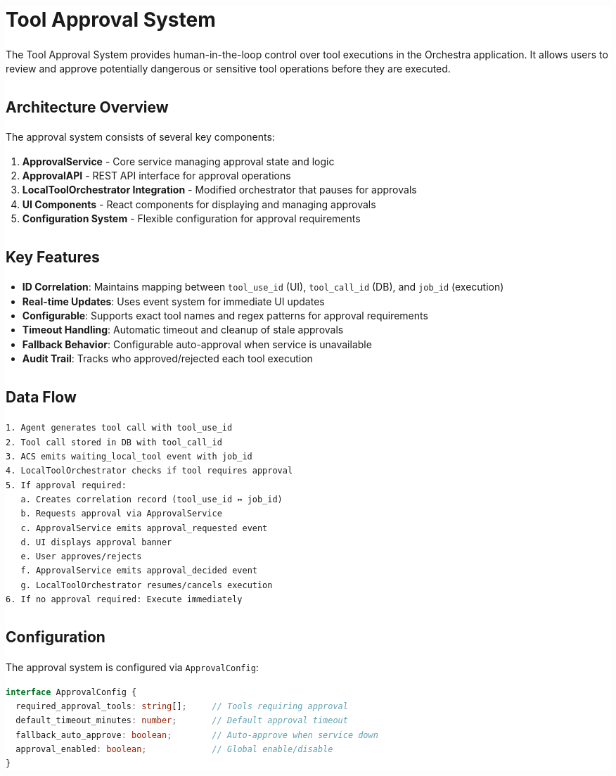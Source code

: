 # Tool Approval System

The Tool Approval System provides human-in-the-loop control over tool executions in the Orchestra application. It allows users to review and approve potentially dangerous or sensitive tool operations before they are executed.

## Architecture Overview

The approval system consists of several key components:

1. **ApprovalService** - Core service managing approval state and logic
2. **ApprovalAPI** - REST API interface for approval operations
3. **LocalToolOrchestrator Integration** - Modified orchestrator that pauses for approvals
4. **UI Components** - React components for displaying and managing approvals
5. **Configuration System** - Flexible configuration for approval requirements

## Key Features

- **ID Correlation**: Maintains mapping between `tool_use_id` (UI), `tool_call_id` (DB), and `job_id` (execution)
- **Real-time Updates**: Uses event system for immediate UI updates
- **Configurable**: Supports exact tool names and regex patterns for approval requirements
- **Timeout Handling**: Automatic timeout and cleanup of stale approvals
- **Fallback Behavior**: Configurable auto-approval when service is unavailable
- **Audit Trail**: Tracks who approved/rejected each tool execution

## Data Flow

```
1. Agent generates tool call with tool_use_id
2. Tool call stored in DB with tool_call_id
3. ACS emits waiting_local_tool event with job_id
4. LocalToolOrchestrator checks if tool requires approval
5. If approval required:
   a. Creates correlation record (tool_use_id ↔ job_id)
   b. Requests approval via ApprovalService
   c. ApprovalService emits approval_requested event
   d. UI displays approval banner
   e. User approves/rejects
   f. ApprovalService emits approval_decided event
   g. LocalToolOrchestrator resumes/cancels execution
6. If no approval required: Execute immediately
```

## Configuration

The approval system is configured via `ApprovalConfig`:

```typescript
interface ApprovalConfig {
  required_approval_tools: string[];     // Tools requiring approval
  default_timeout_minutes: number;       // Default approval timeout
  fallback_auto_approve: boolean;        // Auto-approve when service down
  approval_enabled: boolean;             // Global enable/disable
}
```
